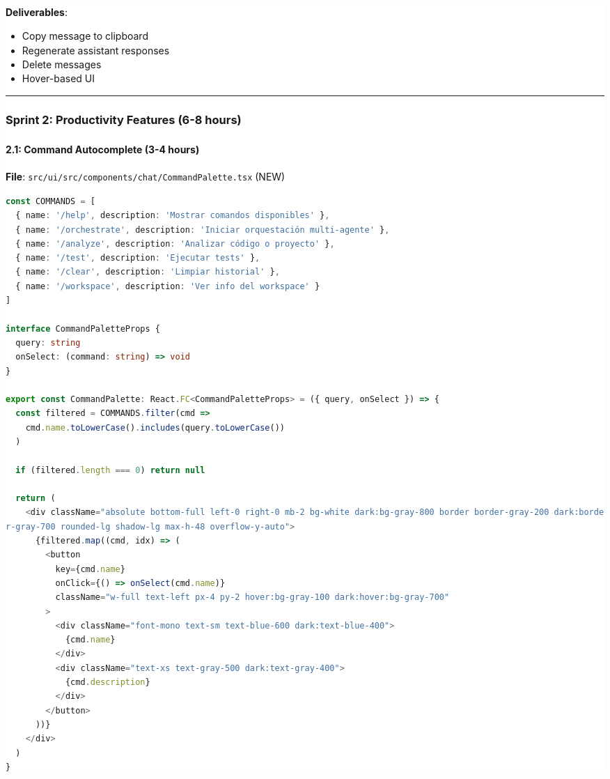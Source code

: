 **Deliverables**:
- Copy message to clipboard
- Regenerate assistant responses
- Delete messages
- Hover-based UI

---

### Sprint 2: Productivity Features (6-8 hours)

#### 2.1: Command Autocomplete (3-4 hours)

**File**: `src/ui/src/components/chat/CommandPalette.tsx` (NEW)

```typescript
const COMMANDS = [
  { name: '/help', description: 'Mostrar comandos disponibles' },
  { name: '/orchestrate', description: 'Iniciar orquestación multi-agente' },
  { name: '/analyze', description: 'Analizar código o proyecto' },
  { name: '/test', description: 'Ejecutar tests' },
  { name: '/clear', description: 'Limpiar historial' },
  { name: '/workspace', description: 'Ver info del workspace' }
]

interface CommandPaletteProps {
  query: string
  onSelect: (command: string) => void
}

export const CommandPalette: React.FC<CommandPaletteProps> = ({ query, onSelect }) => {
  const filtered = COMMANDS.filter(cmd =>
    cmd.name.toLowerCase().includes(query.toLowerCase())
  )

  if (filtered.length === 0) return null

  return (
    <div className="absolute bottom-full left-0 right-0 mb-2 bg-white dark:bg-gray-800 border border-gray-200 dark:border-gray-700 rounded-lg shadow-lg max-h-48 overflow-y-auto">
      {filtered.map((cmd, idx) => (
        <button
          key={cmd.name}
          onClick={() => onSelect(cmd.name)}
          className="w-full text-left px-4 py-2 hover:bg-gray-100 dark:hover:bg-gray-700"
        >
          <div className="font-mono text-sm text-blue-600 dark:text-blue-400">
            {cmd.name}
          </div>
          <div className="text-xs text-gray-500 dark:text-gray-400">
            {cmd.description}
          </div>
        </button>
      ))}
    </div>
  )
}
```
